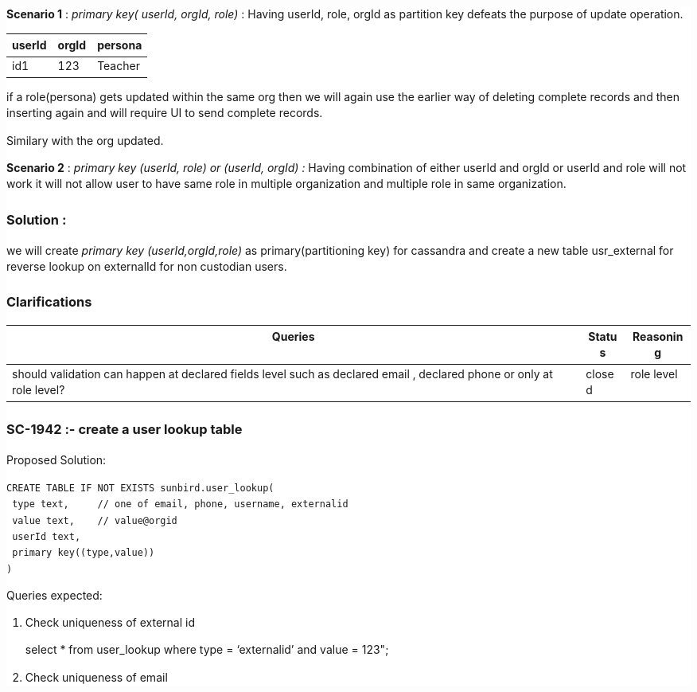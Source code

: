  **Scenario 1** :  _primary key( userId, orgId, role)_  :  Having userId, role, orgId as partition key defeats the purpose of update operation. 



|  **userId**  |  **orgId**  |  **persona**  | 
|  --- |  --- |  --- | 
| id1 | 123 | Teacher | 

if a role(persona) gets updated within the same org then we will again use the earlier way of deleting complete records and then inserting again and will require UI to send complete records.

Similary with the org updated.

 **Scenario 2** :  _primary key (userId, role) or (userId, orgId) :_ Having combination of either userId and orgId or userId and role will not work it will not allow user to have same role in multiple organization and multiple role in same organization.


### Solution :
we will create  _primary key (userId,orgId,role)_  as primary(partitioning key) for cassandra and create a new table usr_external for reverse lookup on externalId for non custodian users.




### Clarifications


|  **Queries**  |  **Status**  |  **Reasoning**  | 
|  --- |  --- |  --- | 
| should validation can happen at declared fields  level such as declared email , declared phone or only at role level? |                   closed |           role level | 






### SC-1942 :- create a user lookup table
Proposed Solution:


```
CREATE TABLE IF NOT EXISTS sunbird.user_lookup(
 type text,     // one of email, phone, username, externalid
 value text,    // value@orgid
 userId text,
 primary key((type,value))
)

```
Queries expected:


1. Check uniqueness of external id 

    select \* from user_lookup where type = ‘externalid’ and value = 123";


1. Check uniqueness of email 
